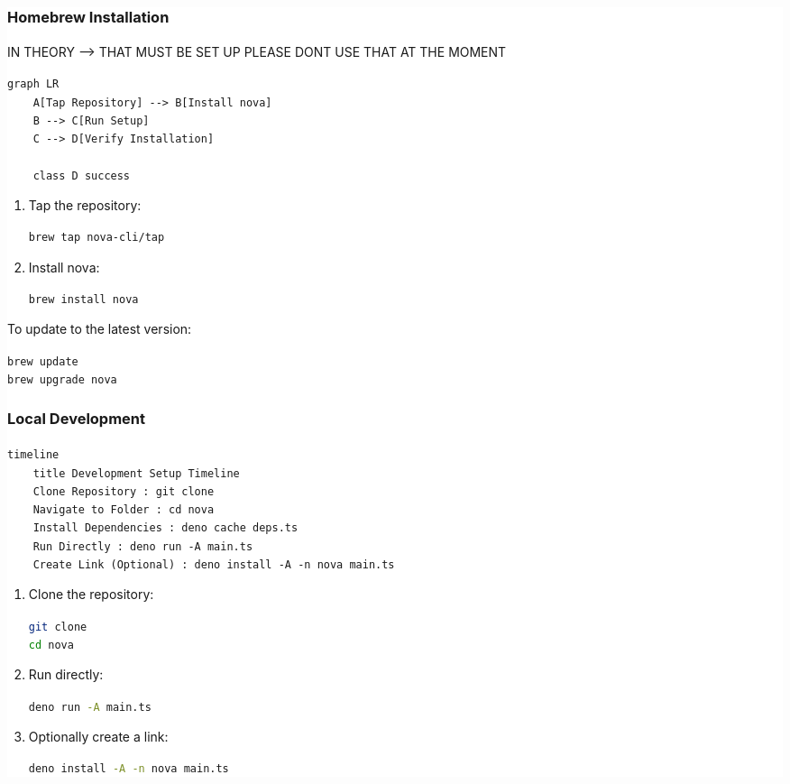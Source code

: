 </div>

### Homebrew Installation
IN THEORY --> THAT MUST BE SET UP PLEASE DONT USE THAT AT THE MOMENT
```mermaid
graph LR
    A[Tap Repository] --> B[Install nova]
    B --> C[Run Setup]
    C --> D[Verify Installation]
    
    class D success
```

1. Tap the repository:
   ```bash
   brew tap nova-cli/tap 
   ```

2. Install nova:
   ```bash
   brew install nova
   ```

To update to the latest version:

```bash
brew update
brew upgrade nova
```

### Local Development

```mermaid
timeline
    title Development Setup Timeline
    Clone Repository : git clone 
    Navigate to Folder : cd nova
    Install Dependencies : deno cache deps.ts
    Run Directly : deno run -A main.ts
    Create Link (Optional) : deno install -A -n nova main.ts
```

1. Clone the repository:
   ```bash
   git clone 
   cd nova
   ```

2. Run directly:
   ```bash
   deno run -A main.ts
   ```

3. Optionally create a link:
   ```bash
   deno install -A -n nova main.ts
   ```
